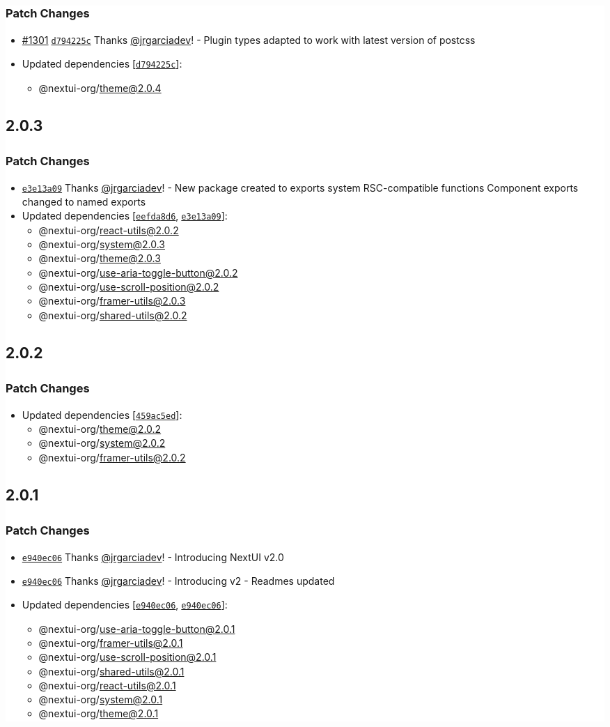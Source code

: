### Patch Changes

- [#1301](https://github.com/nextui-org/nextui/pull/1301) [`d794225c`](https://github.com/nextui-org/nextui/commit/d794225cb75121db3a72f430739b4eaacd1cf8b7) Thanks [@jrgarciadev](https://github.com/jrgarciadev)! - Plugin types adapted to work with latest version of postcss

- Updated dependencies [[`d794225c`](https://github.com/nextui-org/nextui/commit/d794225cb75121db3a72f430739b4eaacd1cf8b7)]:
  - @nextui-org/theme@2.0.4

## 2.0.3

### Patch Changes

- [`e3e13a09`](https://github.com/nextui-org/nextui/commit/e3e13a095f2347ff279c85e6a5d3798f36c6533f) Thanks [@jrgarciadev](https://github.com/jrgarciadev)! - New package created to exports system RSC-compatible functions
  Component exports changed to named exports
- Updated dependencies [[`eefda8d6`](https://github.com/nextui-org/nextui/commit/eefda8d6e2088526e0dbb2026d807b53d2a97782), [`e3e13a09`](https://github.com/nextui-org/nextui/commit/e3e13a095f2347ff279c85e6a5d3798f36c6533f)]:
  - @nextui-org/react-utils@2.0.2
  - @nextui-org/system@2.0.3
  - @nextui-org/theme@2.0.3
  - @nextui-org/use-aria-toggle-button@2.0.2
  - @nextui-org/use-scroll-position@2.0.2
  - @nextui-org/framer-utils@2.0.3
  - @nextui-org/shared-utils@2.0.2

## 2.0.2

### Patch Changes

- Updated dependencies [[`459ac5ed`](https://github.com/nextui-org/nextui/commit/459ac5ed4537942517803ba14129226a791d6feb)]:
  - @nextui-org/theme@2.0.2
  - @nextui-org/system@2.0.2
  - @nextui-org/framer-utils@2.0.2

## 2.0.1

### Patch Changes

- [`e940ec06`](https://github.com/nextui-org/nextui/commit/e940ec06ac5e46340d5956fb7c455a6ab3de3140) Thanks [@jrgarciadev](https://github.com/jrgarciadev)! - Introducing NextUI v2.0

- [`e940ec06`](https://github.com/nextui-org/nextui/commit/e940ec06ac5e46340d5956fb7c455a6ab3de3140) Thanks [@jrgarciadev](https://github.com/jrgarciadev)! - Introducing v2 - Readmes updated

- Updated dependencies [[`e940ec06`](https://github.com/nextui-org/nextui/commit/e940ec06ac5e46340d5956fb7c455a6ab3de3140), [`e940ec06`](https://github.com/nextui-org/nextui/commit/e940ec06ac5e46340d5956fb7c455a6ab3de3140)]:
  - @nextui-org/use-aria-toggle-button@2.0.1
  - @nextui-org/framer-utils@2.0.1
  - @nextui-org/use-scroll-position@2.0.1
  - @nextui-org/shared-utils@2.0.1
  - @nextui-org/react-utils@2.0.1
  - @nextui-org/system@2.0.1
  - @nextui-org/theme@2.0.1
